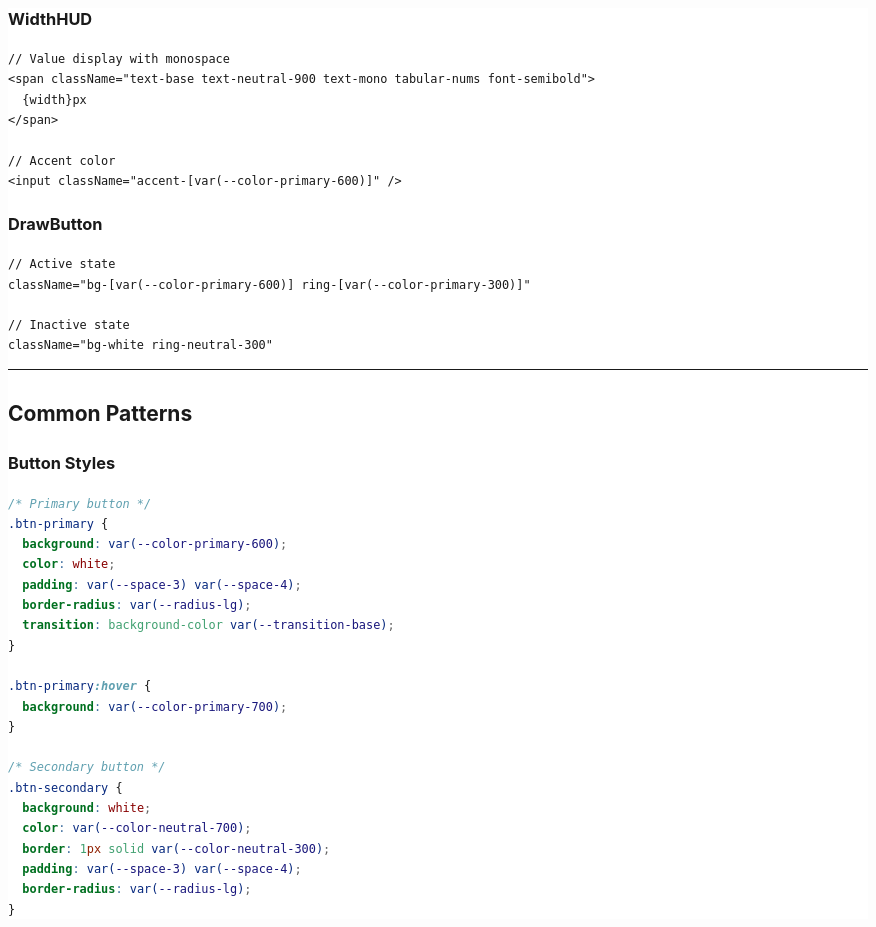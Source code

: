 ### WidthHUD

```tsx
// Value display with monospace
<span className="text-base text-neutral-900 text-mono tabular-nums font-semibold">
  {width}px
</span>

// Accent color
<input className="accent-[var(--color-primary-600)]" />
```

### DrawButton

```tsx
// Active state
className="bg-[var(--color-primary-600)] ring-[var(--color-primary-300)]"

// Inactive state
className="bg-white ring-neutral-300"
```

---

## Common Patterns

### Button Styles

```css
/* Primary button */
.btn-primary {
  background: var(--color-primary-600);
  color: white;
  padding: var(--space-3) var(--space-4);
  border-radius: var(--radius-lg);
  transition: background-color var(--transition-base);
}

.btn-primary:hover {
  background: var(--color-primary-700);
}

/* Secondary button */
.btn-secondary {
  background: white;
  color: var(--color-neutral-700);
  border: 1px solid var(--color-neutral-300);
  padding: var(--space-3) var(--space-4);
  border-radius: var(--radius-lg);
}
```
